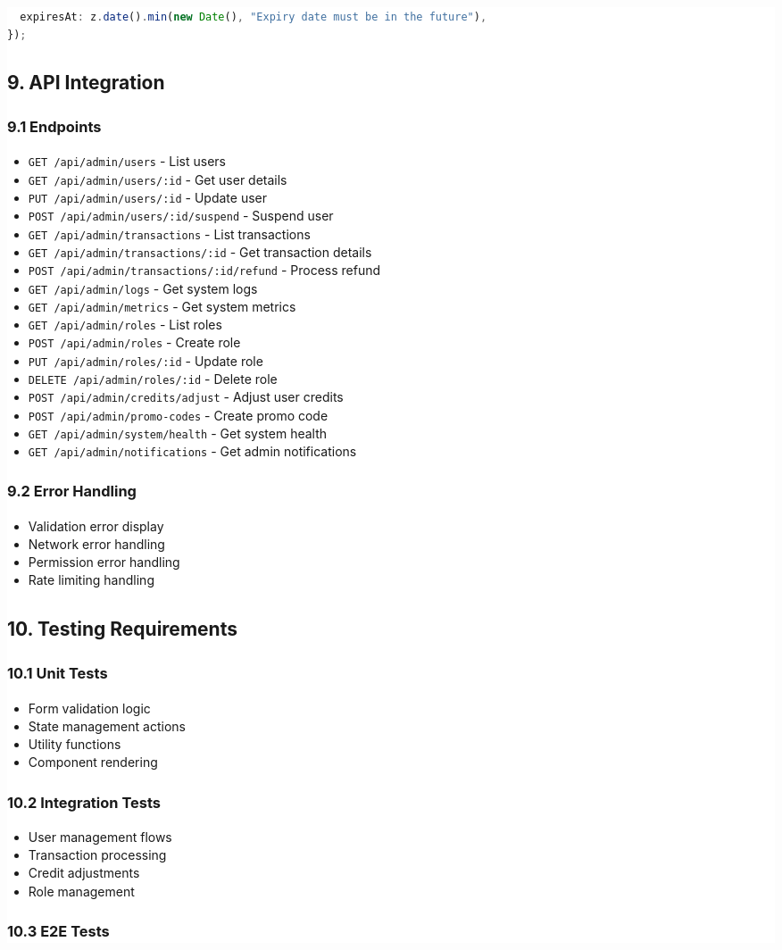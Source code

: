 ```typescript
  expiresAt: z.date().min(new Date(), "Expiry date must be in the future"),
});
```

## 9. API Integration

### 9.1 Endpoints

- `GET /api/admin/users` - List users
- `GET /api/admin/users/:id` - Get user details
- `PUT /api/admin/users/:id` - Update user
- `POST /api/admin/users/:id/suspend` - Suspend user
- `GET /api/admin/transactions` - List transactions
- `GET /api/admin/transactions/:id` - Get transaction details
- `POST /api/admin/transactions/:id/refund` - Process refund
- `GET /api/admin/logs` - Get system logs
- `GET /api/admin/metrics` - Get system metrics
- `GET /api/admin/roles` - List roles
- `POST /api/admin/roles` - Create role
- `PUT /api/admin/roles/:id` - Update role
- `DELETE /api/admin/roles/:id` - Delete role
- `POST /api/admin/credits/adjust` - Adjust user credits
- `POST /api/admin/promo-codes` - Create promo code
- `GET /api/admin/system/health` - Get system health
- `GET /api/admin/notifications` - Get admin notifications

### 9.2 Error Handling

- Validation error display
- Network error handling
- Permission error handling
- Rate limiting handling

## 10. Testing Requirements

### 10.1 Unit Tests

- Form validation logic
- State management actions
- Utility functions
- Component rendering

### 10.2 Integration Tests

- User management flows
- Transaction processing
- Credit adjustments
- Role management

### 10.3 E2E Tests
